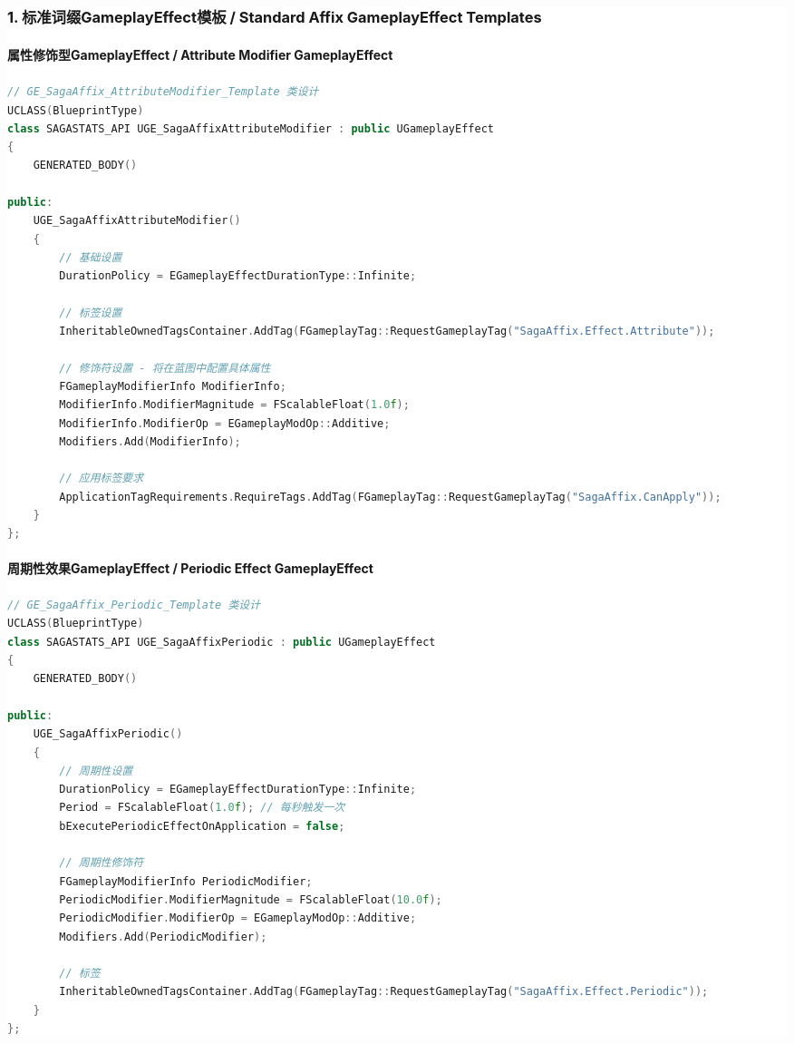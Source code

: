### 1. 标准词缀GameplayEffect模板 / Standard Affix GameplayEffect Templates

#### 属性修饰型GameplayEffect / Attribute Modifier GameplayEffect
```cpp
// GE_SagaAffix_AttributeModifier_Template 类设计
UCLASS(BlueprintType)
class SAGASTATS_API UGE_SagaAffixAttributeModifier : public UGameplayEffect
{
    GENERATED_BODY()

public:
    UGE_SagaAffixAttributeModifier()
    {
        // 基础设置
        DurationPolicy = EGameplayEffectDurationType::Infinite;
        
        // 标签设置
        InheritableOwnedTagsContainer.AddTag(FGameplayTag::RequestGameplayTag("SagaAffix.Effect.Attribute"));
        
        // 修饰符设置 - 将在蓝图中配置具体属性
        FGameplayModifierInfo ModifierInfo;
        ModifierInfo.ModifierMagnitude = FScalableFloat(1.0f);
        ModifierInfo.ModifierOp = EGameplayModOp::Additive;
        Modifiers.Add(ModifierInfo);
        
        // 应用标签要求
        ApplicationTagRequirements.RequireTags.AddTag(FGameplayTag::RequestGameplayTag("SagaAffix.CanApply"));
    }
};
```

#### 周期性效果GameplayEffect / Periodic Effect GameplayEffect
```cpp
// GE_SagaAffix_Periodic_Template 类设计
UCLASS(BlueprintType)
class SAGASTATS_API UGE_SagaAffixPeriodic : public UGameplayEffect
{
    GENERATED_BODY()

public:
    UGE_SagaAffixPeriodic()
    {
        // 周期性设置
        DurationPolicy = EGameplayEffectDurationType::Infinite;
        Period = FScalableFloat(1.0f); // 每秒触发一次
        bExecutePeriodicEffectOnApplication = false;
        
        // 周期性修饰符
        FGameplayModifierInfo PeriodicModifier;
        PeriodicModifier.ModifierMagnitude = FScalableFloat(10.0f);
        PeriodicModifier.ModifierOp = EGameplayModOp::Additive;
        Modifiers.Add(PeriodicModifier);
        
        // 标签
        InheritableOwnedTagsContainer.AddTag(FGameplayTag::RequestGameplayTag("SagaAffix.Effect.Periodic"));
    }
};
```
